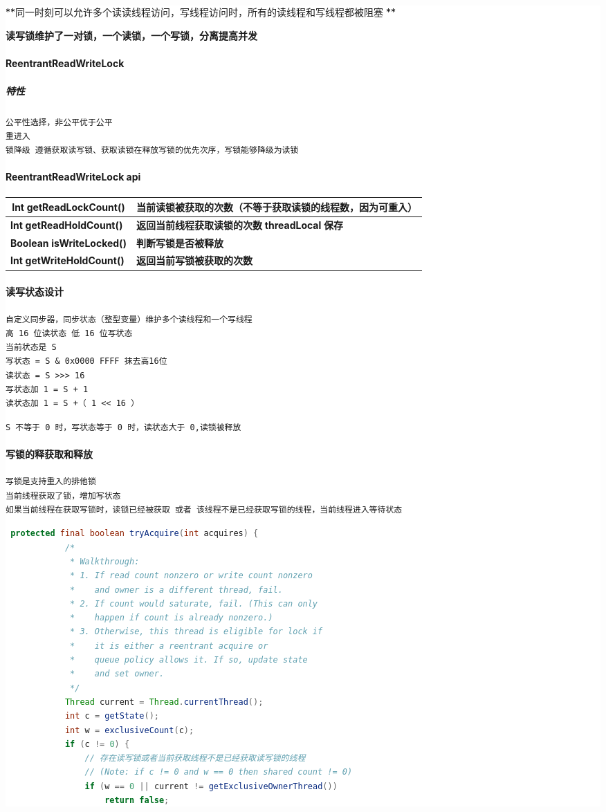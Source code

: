 **同一时刻可以允许多个读读线程访问，写线程访问时，所有的读线程和写线程都被阻塞 **

**读写锁维护了一对锁，一个读锁，一个写锁，分离提高并发**

#### ReentrantReadWriteLock

##### 特性

```
公平性选择，非公平优于公平
重进入
锁降级 遵循获取读写锁、获取读锁在释放写锁的优先次序，写锁能够降级为读锁
```

#### ReentrantReadWriteLock api

| Int getReadLockCount()      | 当前读锁被获取的次数（不等于获取读锁的线程数，因为可重入） |
| --------------------------- | ---------------------------------------------------------- |
| **Int getReadHoldCount()**  | **返回当前线程获取读锁的次数 threadLocal 保存**            |
| **Boolean isWriteLocked()** | **判断写锁是否被释放**                                     |
| **Int getWriteHoldCount()** | **返回当前写锁被获取的次数**                               |

#### 读写状态设计

```
自定义同步器，同步状态（整型变量）维护多个读线程和一个写线程
高 16 位读状态 低 16 位写状态
当前状态是 S
写状态 = S & 0x0000 FFFF 抹去高16位
读状态 = S >>> 16 
写状态加 1 = S + 1
读状态加 1 = S +（ 1 << 16 ）
```

```
S 不等于 0 时，写状态等于 0 时，读状态大于 0,读锁被释放
```

#### 写锁的释获取和释放

```
写锁是支持重入的排他锁
当前线程获取了锁，增加写状态
如果当前线程在获取写锁时，读锁已经被获取 或者 该线程不是已经获取写锁的线程，当前线程进入等待状态
```

```java
 protected final boolean tryAcquire(int acquires) {
            /*
             * Walkthrough:
             * 1. If read count nonzero or write count nonzero
             *    and owner is a different thread, fail.
             * 2. If count would saturate, fail. (This can only
             *    happen if count is already nonzero.)
             * 3. Otherwise, this thread is eligible for lock if
             *    it is either a reentrant acquire or
             *    queue policy allows it. If so, update state
             *    and set owner.
             */
            Thread current = Thread.currentThread();
            int c = getState();
            int w = exclusiveCount(c);
            if (c != 0) {
                // 存在读写锁或者当前获取线程不是已经获取读写锁的线程
                // (Note: if c != 0 and w == 0 then shared count != 0)
                if (w == 0 || current != getExclusiveOwnerThread())
                    return false;
```